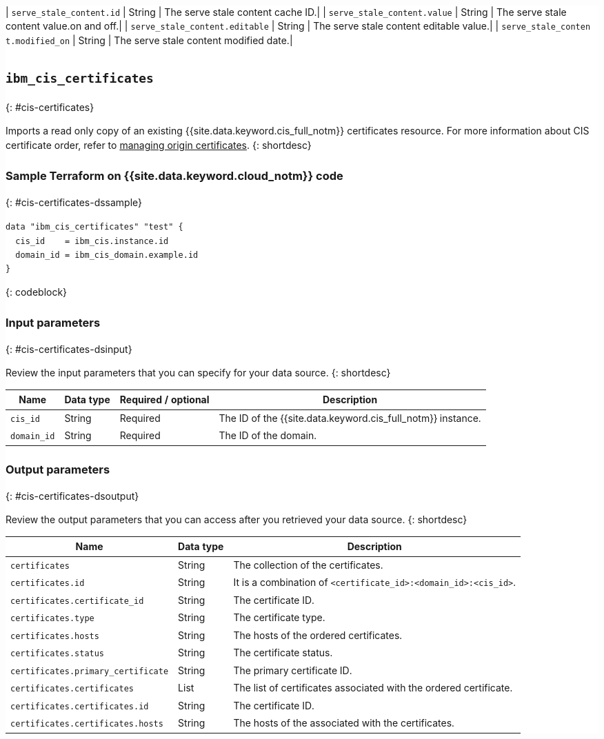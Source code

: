 | `serve_stale_content.id` | String | The serve stale content cache ID.|
| `serve_stale_content.value` | String | The serve stale content value.on and off.|
| `serve_stale_content.editable` | String | The serve stale content editable value.|
| `serve_stale_content.modified_on` | String | The serve stale content modified date.|

## `ibm_cis_certificates`
{: #cis-certificates}

 Imports a read only copy of an existing {{site.data.keyword.cis_full_notm}} certificates resource. For more information about CIS certificate order, refer to [managing origin certificates](/docs/cis?topic=cis-cis-origin-certificates).
 {: shortdesc}

### Sample Terraform on {{site.data.keyword.cloud_notm}} code
{: #cis-certificates-dssample}

```
data "ibm_cis_certificates" "test" {
  cis_id    = ibm_cis.instance.id
  domain_id = ibm_cis_domain.example.id
}
```
{: codeblock}

### Input parameters
{: #cis-certificates-dsinput}

Review the input parameters that you can specify for your data source. 
{: shortdesc}

|Name|Data type|Required / optional|Description|
|----|-----------|-----------|---------------------|
|`cis_id`|String|Required|The ID of the {{site.data.keyword.cis_full_notm}} instance.|
|`domain_id`|String|Required|The ID of the domain. |


### Output parameters
{: #cis-certificates-dsoutput}

Review the output parameters that you can access after you retrieved your data source. 
{: shortdesc}

|Name|Data type|Description|
|----|-----------|----------|
|`certificates`|String|The collection of the certificates.|
|`certificates.id`|String| It is a combination of `<certificate_id>:<domain_id>:<cis_id>`.|
|`certificates.certificate_id`|String| The certificate ID.|
|`certificates.type`|String| The certificate type.|
|`certificates.hosts`|String|  The hosts of the ordered certificates.|
|`certificates.status`|String| The certificate status.|
|`certificates.primary_certificate`|String| The primary certificate ID.|
|`certificates.certificates`|List| The list of certificates associated with the ordered certificate.|
|`certificates.certificates.id`|String| The certificate ID.|
|`certificates.certificates.hosts`|String| The hosts of the associated with the certificates.|